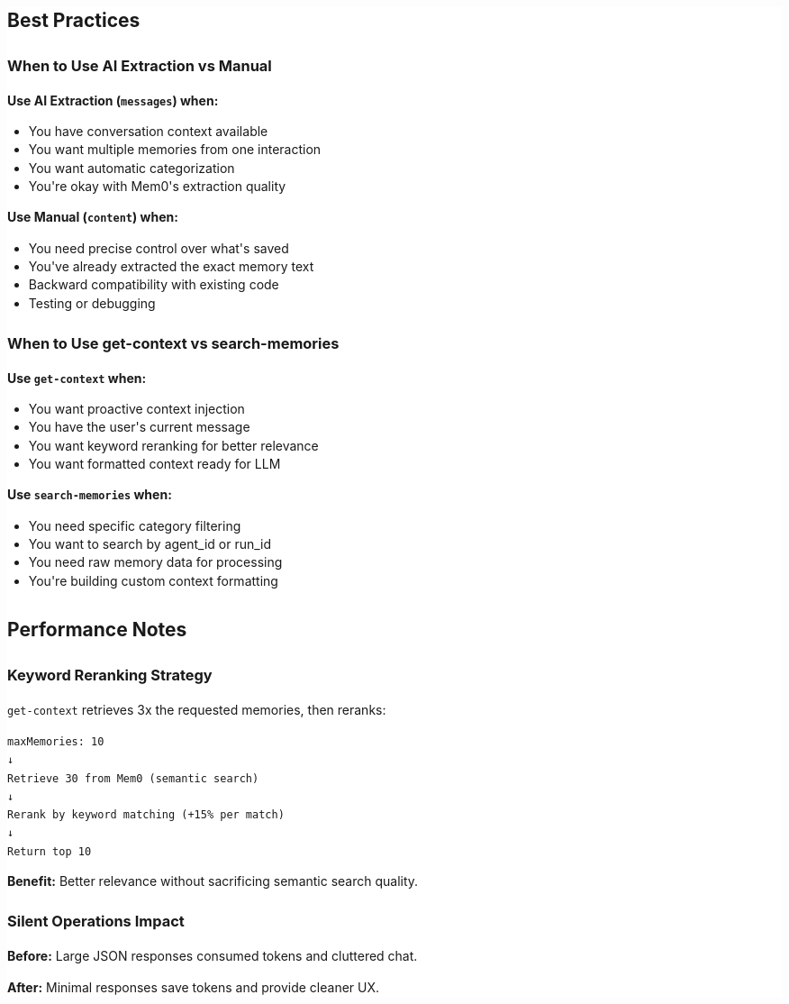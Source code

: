 ## Best Practices

### When to Use AI Extraction vs Manual

**Use AI Extraction (`messages`) when:**
- You have conversation context available
- You want multiple memories from one interaction
- You want automatic categorization
- You're okay with Mem0's extraction quality

**Use Manual (`content`) when:**
- You need precise control over what's saved
- You've already extracted the exact memory text
- Backward compatibility with existing code
- Testing or debugging

### When to Use get-context vs search-memories

**Use `get-context` when:**
- You want proactive context injection
- You have the user's current message
- You want keyword reranking for better relevance
- You want formatted context ready for LLM

**Use `search-memories` when:**
- You need specific category filtering
- You want to search by agent_id or run_id
- You need raw memory data for processing
- You're building custom context formatting

## Performance Notes

### Keyword Reranking Strategy

`get-context` retrieves 3x the requested memories, then reranks:

```
maxMemories: 10
↓
Retrieve 30 from Mem0 (semantic search)
↓
Rerank by keyword matching (+15% per match)
↓
Return top 10
```

**Benefit:** Better relevance without sacrificing semantic search quality.

### Silent Operations Impact

**Before:** Large JSON responses consumed tokens and cluttered chat.

**After:** Minimal responses save tokens and provide cleaner UX.
